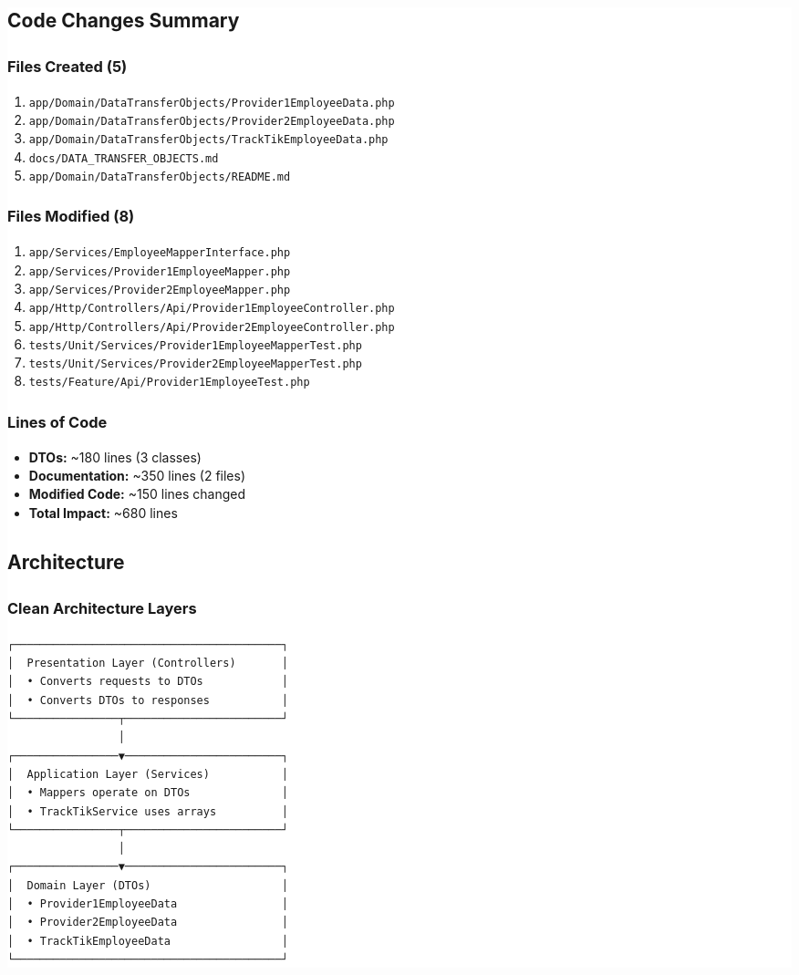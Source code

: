 ## Code Changes Summary

### Files Created (5)
1. `app/Domain/DataTransferObjects/Provider1EmployeeData.php`
2. `app/Domain/DataTransferObjects/Provider2EmployeeData.php`
3. `app/Domain/DataTransferObjects/TrackTikEmployeeData.php`
4. `docs/DATA_TRANSFER_OBJECTS.md`
5. `app/Domain/DataTransferObjects/README.md`

### Files Modified (8)
1. `app/Services/EmployeeMapperInterface.php`
2. `app/Services/Provider1EmployeeMapper.php`
3. `app/Services/Provider2EmployeeMapper.php`
4. `app/Http/Controllers/Api/Provider1EmployeeController.php`
5. `app/Http/Controllers/Api/Provider2EmployeeController.php`
6. `tests/Unit/Services/Provider1EmployeeMapperTest.php`
7. `tests/Unit/Services/Provider2EmployeeMapperTest.php`
8. `tests/Feature/Api/Provider1EmployeeTest.php`

### Lines of Code
- **DTOs:** ~180 lines (3 classes)
- **Documentation:** ~350 lines (2 files)
- **Modified Code:** ~150 lines changed
- **Total Impact:** ~680 lines

## Architecture

### Clean Architecture Layers

```
┌─────────────────────────────────────────┐
│  Presentation Layer (Controllers)       │
│  • Converts requests to DTOs            │
│  • Converts DTOs to responses           │
└────────────────┬────────────────────────┘
                 │
┌────────────────▼────────────────────────┐
│  Application Layer (Services)           │
│  • Mappers operate on DTOs              │
│  • TrackTikService uses arrays          │
└────────────────┬────────────────────────┘
                 │
┌────────────────▼────────────────────────┐
│  Domain Layer (DTOs)                    │
│  • Provider1EmployeeData                │
│  • Provider2EmployeeData                │
│  • TrackTikEmployeeData                 │
└─────────────────────────────────────────┘
```
